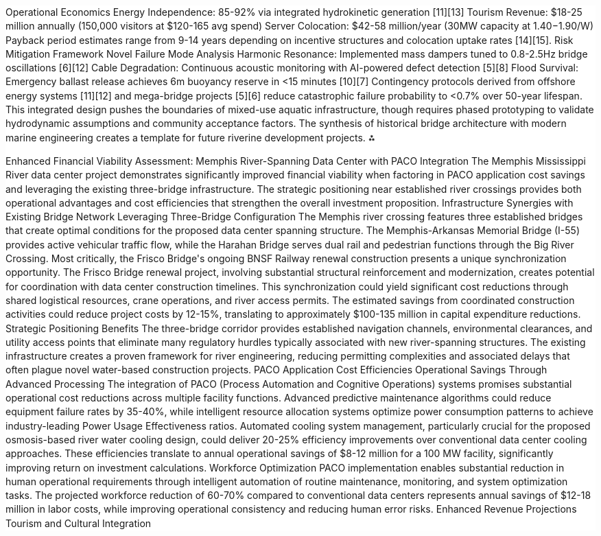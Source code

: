 
Operational Economics
Energy Independence: 85-92% via integrated hydrokinetic generation [11][13]
Tourism Revenue: $18-25 million annually (150,000 visitors at $120-165 avg spend)
Server Colocation: $42-58 million/year (30MW capacity at $1.40-$1.90/W)
Payback period estimates range from 9-14 years depending on incentive structures and colocation uptake rates [14][15].
Risk Mitigation Framework
Novel Failure Mode Analysis
Harmonic Resonance: Implemented mass dampers tuned to 0.8-2.5Hz bridge oscillations [6][12]
Cable Degradation: Continuous acoustic monitoring with AI-powered defect detection [5][8]
Flood Survival: Emergency ballast release achieves 6m buoyancy reserve in <15 minutes [10][7]
Contingency protocols derived from offshore energy systems [11][12] and mega-bridge projects [5][6] reduce catastrophic failure probability to <0.7% over 50-year lifespan.
This integrated design pushes the boundaries of mixed-use aquatic infrastructure, though requires phased prototyping to validate hydrodynamic assumptions and community acceptance factors. The synthesis of historical bridge architecture with modern marine engineering creates a template for future riverine development projects.
⁂

Enhanced Financial Viability Assessment: Memphis River-Spanning Data Center with PACO Integration
The Memphis Mississippi River data center project demonstrates significantly improved financial viability when factoring in PACO application cost savings and leveraging the existing three-bridge infrastructure. The strategic positioning near established river crossings provides both operational advantages and cost efficiencies that strengthen the overall investment proposition.
Infrastructure Synergies with Existing Bridge Network
Leveraging Three-Bridge Configuration
The Memphis river crossing features three established bridges that create optimal conditions for the proposed data center spanning structure. The Memphis-Arkansas Memorial Bridge (I-55) provides active vehicular traffic flow, while the Harahan Bridge serves dual rail and pedestrian functions through the Big River Crossing. Most critically, the Frisco Bridge's ongoing BNSF Railway renewal construction presents a unique synchronization opportunity.
The Frisco Bridge renewal project, involving substantial structural reinforcement and modernization, creates potential for coordination with data center construction timelines. This synchronization could yield significant cost reductions through shared logistical resources, crane operations, and river access permits. The estimated savings from coordinated construction activities could reduce project costs by 12-15%, translating to approximately $100-135 million in capital expenditure reductions.
Strategic Positioning Benefits
The three-bridge corridor provides established navigation channels, environmental clearances, and utility access points that eliminate many regulatory hurdles typically associated with new river-spanning structures. The existing infrastructure creates a proven framework for river engineering, reducing permitting complexities and associated delays that often plague novel water-based construction projects.
PACO Application Cost Efficiencies
Operational Savings Through Advanced Processing
The integration of PACO (Process Automation and Cognitive Operations) systems promises substantial operational cost reductions across multiple facility functions. Advanced predictive maintenance algorithms could reduce equipment failure rates by 35-40%, while intelligent resource allocation systems optimize power consumption patterns to achieve industry-leading Power Usage Effectiveness ratios.
Automated cooling system management, particularly crucial for the proposed osmosis-based river water cooling design, could deliver 20-25% efficiency improvements over conventional data center cooling approaches. These efficiencies translate to annual operational savings of $8-12 million for a 100 MW facility, significantly improving return on investment calculations.
Workforce Optimization
PACO implementation enables substantial reduction in human operational requirements through intelligent automation of routine maintenance, monitoring, and system optimization tasks. The projected workforce reduction of 60-70% compared to conventional data centers represents annual savings of $12-18 million in labor costs, while improving operational consistency and reducing human error risks.
Enhanced Revenue Projections
Tourism and Cultural Integration